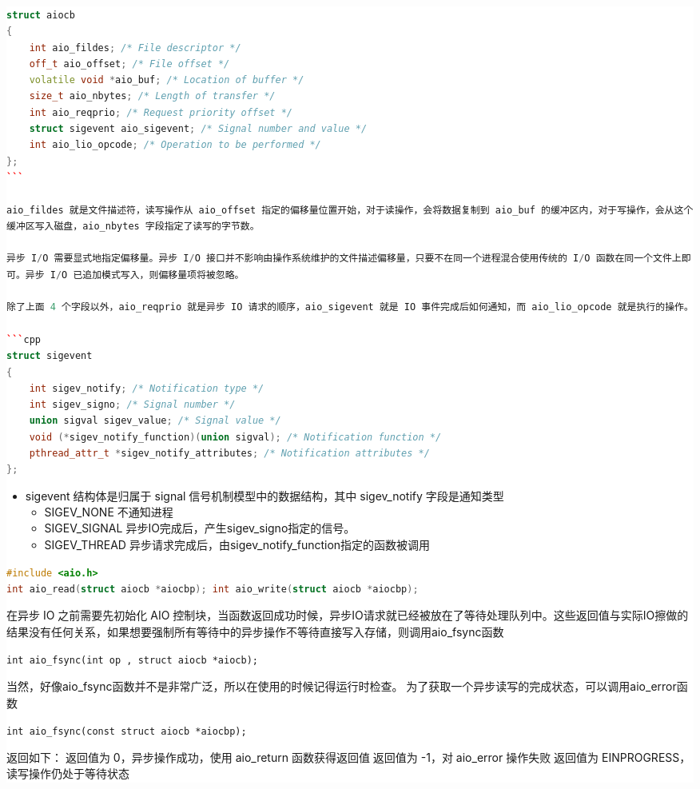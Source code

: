 ```cpp
struct aiocb
{
    int aio_fildes; /* File descriptor */
    off_t aio_offset; /* File offset */
    volatile void *aio_buf; /* Location of buffer */
    size_t aio_nbytes; /* Length of transfer */
    int aio_reqprio; /* Request priority offset */
    struct sigevent aio_sigevent; /* Signal number and value */
    int aio_lio_opcode; /* Operation to be performed */
};
​```

aio_fildes 就是文件描述符，读写操作从 aio_offset 指定的偏移量位置开始，对于读操作，会将数据复制到 aio_buf 的缓冲区内，对于写操作，会从这个缓冲区写入磁盘，aio_nbytes 字段指定了读写的字节数。

异步 I/O 需要显式地指定偏移量。异步 I/O 接口并不影响由操作系统维护的文件描述偏移量，只要不在同一个进程混合使用传统的 I/O 函数在同一个文件上即可。异步 I/O 已追加模式写入，则偏移量项将被忽略。

除了上面 4 个字段以外，aio_reqprio 就是异步 IO 请求的顺序，aio_sigevent 就是 IO 事件完成后如何通知，而 aio_lio_opcode 就是执行的操作。

```cpp
struct sigevent
{
    int sigev_notify; /* Notification type */
    int sigev_signo; /* Signal number */
    union sigval sigev_value; /* Signal value */
    void (*sigev_notify_function)(union sigval); /* Notification function */
    pthread_attr_t *sigev_notify_attributes; /* Notification attributes */
};
```

- sigevent 结构体是归属于 signal 信号机制模型中的数据结构，其中 sigev_notify 字段是通知类型
  - SIGEV_NONE 不通知进程
  - SIGEV_SIGNAL 异步IO完成后，产生sigev_signo指定的信号。
  - SIGEV_THREAD 异步请求完成后，由sigev_notify_function指定的函数被调用

```cpp
#include <aio.h>
int aio_read(struct aiocb *aiocbp); int aio_write(struct aiocb *aiocbp);
```

在异步 IO 之前需要先初始化 AIO 控制块，当函数返回成功时候，异步IO请求就已经被放在了等待处理队列中。这些返回值与实际IO擦做的结果没有任何关系，如果想要强制所有等待中的异步操作不等待直接写入存储，则调用aio_fsync函数

`int aio_fsync(int op , struct aiocb *aiocb);`

当然，好像aio_fsync函数并不是非常广泛，所以在使用的时候记得运行时检查。
为了获取一个异步读写的完成状态，可以调用aio_error函数

`int aio_fsync(const struct aiocb *aiocbp);`

返回如下：
返回值为 0，异步操作成功，使用 aio_return 函数获得返回值
返回值为 -1，对 aio_error 操作失败
返回值为 EINPROGRESS，读写操作仍处于等待状态
